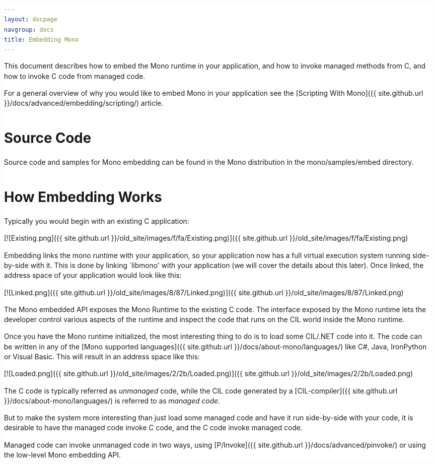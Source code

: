 ```yaml
---
layout: docpage
navgroup: docs
title: Embedding Mono
---
```


This document describes how to embed the Mono runtime in your application, and how to invoke managed methods from C, and how to invoke C code from managed code.

For a general overview of why you would like to embed Mono in your application see the [Scripting With Mono]({{ site.github.url }}/docs/advanced/embedding/scripting/) article.

Source Code
===========

Source code and samples for Mono embedding can be found in the Mono distribution in the mono/samples/embed directory.

How Embedding Works
===================

Typically you would begin with an existing C application:

[![Existing.png]({{ site.github.url }}/old_site/images/f/fa/Existing.png)]({{ site.github.url }}/old_site/images/f/fa/Existing.png)

Embedding links the mono runtime with your application, so your application now has a full virtual execution system running side-by-side with it. This is done by linking \`libmono' with your application (we will cover the details about this later). Once linked, the address space of your application would look like this:

[![Linked.png]({{ site.github.url }}/old_site/images/8/87/Linked.png)]({{ site.github.url }}/old_site/images/8/87/Linked.png)

The Mono embedded API exposes the Mono Runtime to the existing C code. The interface exposed by the Mono runtime lets the developer control various aspects of the runtime and inspect the code that runs on the CIL world inside the Mono runtime.

Once you have the Mono runtime initialized, the most interesting thing to do is to load some CIL/.NET code into it. The code can be written in any of the [Mono supported languages]({{ site.github.url }}/docs/about-mono/languages/) like C\#, Java, IronPython or Visual Basic. This will result in an address space like this:

[![Loaded.png]({{ site.github.url }}/old_site/images/2/2b/Loaded.png)]({{ site.github.url }}/old_site/images/2/2b/Loaded.png)

The C code is typically referred as *unmanaged* code, while the CIL code generated by a [CIL-compiler]({{ site.github.url }}/docs/about-mono/languages/) is referred to as *managed code*.

But to make the system more interesting than just load some managed code and have it run side-by-side with your code, it is desirable to have the managed code invoke C code, and the C code invoke managed code.

Managed code can invoke unmanaged code in two ways, using [P/Invoke]({{ site.github.url }}/docs/advanced/pinvoke/) or using the low-level Mono embedding API.
